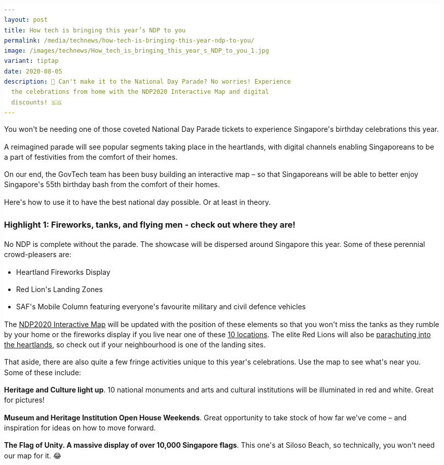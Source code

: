 ```yaml
---
layout: post
title: How tech is bringing this year’s NDP to you
permalink: /media/technews/how-tech-is-bringing-this-year-ndp-to-you/
image: /images/technews/How_tech_is_bringing_this_year_s_NDP_to_you_1.jpg
variant: tiptap
date: 2020-08-05
description: 🎉 Can't make it to the National Day Parade? No worries! Experience
  the celebrations from home with the NDP2020 Interactive Map and digital
  discounts! 🇸🇬
---
```

<p>You won't be needing one of those coveted National Day Parade tickets
to experience Singapore's birthday celebrations this year.</p>
<p>A reimagined parade will see popular segments taking place in the heartlands,
with digital channels enabling Singaporeans to be a part of festivities
from the comfort of their homes.</p>
<p>On our end, the GovTech team has been busy building an interactive map
– so that Singaporeans will be able to better enjoy Singapore's 55th birthday
bash from the comfort of their homes.</p>
<p>Here's how to use it to have the best national day possible. Or at least
in theory.</p>
<h3>Highlight 1: Fireworks, tanks, and flying men - check out where they are!</h3>
<p>No NDP is complete without the parade. The showcase will be dispersed
around Singapore this year. Some of these perennial crowd-pleasers are:</p>
<ul data-tight="true" class="tight">
<li>
<p>Heartland Fireworks Display</p>
</li>
<li>
<p>Red Lion's Landing Zones</p>
</li>
<li>
<p>SAF's Mobile Column featuring everyone's favourite military and civil
defence vehicles</p>
</li>
</ul>
<p>The&nbsp;<a href="https://ndp2020.life.gov.sg/" class="editor-rtfLink" rel="noopener noreferrer nofollow" target="_blank">NDP2020 Interactive Map</a>&nbsp;will
be updated with the position of these elements so that you won't miss the
tanks as they rumble by your home or the fireworks display if you live
near one of these&nbsp;<a href="https://www.straitstimes.com/singapore/aug-9-fireworks-to-take-place-at-10-locations-islandwide" class="editor-rtfLink" rel="noopener noreferrer nofollow" target="_blank">10 locations</a>.
The elite Red Lions will also be&nbsp;<a href="https://www.youtube.com/watch?v=mVO6Cl4eeQg&amp;feature=emb_logo" class="editor-rtfLink" rel="noopener noreferrer nofollow" target="_blank">parachuting into the heartlands</a>,
so check out if your neighbourhood is one of the landing sites.</p>
<p>That aside, there are also quite a few fringe activities unique to this
year's celebrations. Use the map to see what's near you. Some of these
include:</p>
<p><strong>Heritage and Culture light up</strong>. 10 national monuments
and arts and cultural institutions will be illuminated in red and white.
Great for pictures!</p>
<p><strong>Museum and Heritage Institution Open House Weekends</strong>.
Great opportunity to take stock of how far we've come – and inspiration
for ideas on how to move forward.</p>
<p><strong>The Flag of Unity. A massive display of over 10,000 Singapore flags</strong>.
This one's at Siloso Beach, so technically, you won't need our map for
it. 😂</p>
<p></p>
<div class="isomer-image-wrapper">